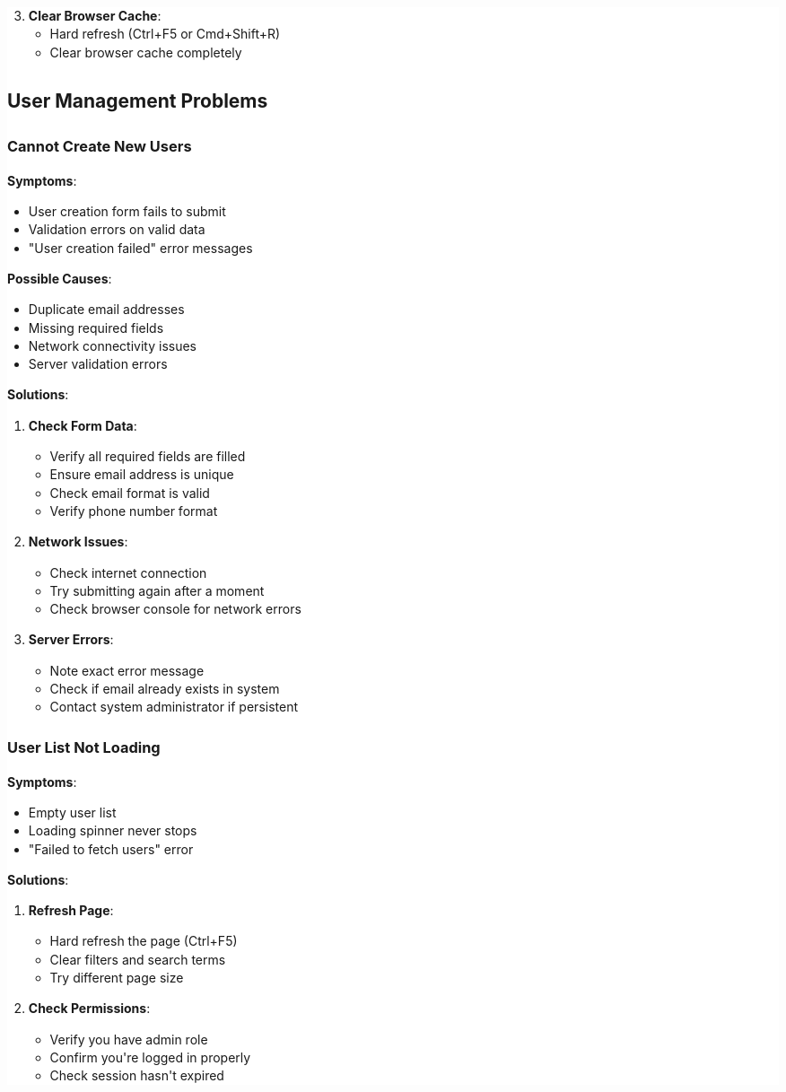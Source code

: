 3. **Clear Browser Cache**:
   - Hard refresh (Ctrl+F5 or Cmd+Shift+R)
   - Clear browser cache completely

## User Management Problems

### Cannot Create New Users

**Symptoms**:
- User creation form fails to submit
- Validation errors on valid data
- "User creation failed" error messages

**Possible Causes**:
- Duplicate email addresses
- Missing required fields
- Network connectivity issues
- Server validation errors

**Solutions**:
1. **Check Form Data**:
   - Verify all required fields are filled
   - Ensure email address is unique
   - Check email format is valid
   - Verify phone number format

2. **Network Issues**:
   - Check internet connection
   - Try submitting again after a moment
   - Check browser console for network errors

3. **Server Errors**:
   - Note exact error message
   - Check if email already exists in system
   - Contact system administrator if persistent

### User List Not Loading

**Symptoms**:
- Empty user list
- Loading spinner never stops
- "Failed to fetch users" error

**Solutions**:
1. **Refresh Page**:
   - Hard refresh the page (Ctrl+F5)
   - Clear filters and search terms
   - Try different page size

2. **Check Permissions**:
   - Verify you have admin role
   - Confirm you're logged in properly
   - Check session hasn't expired
